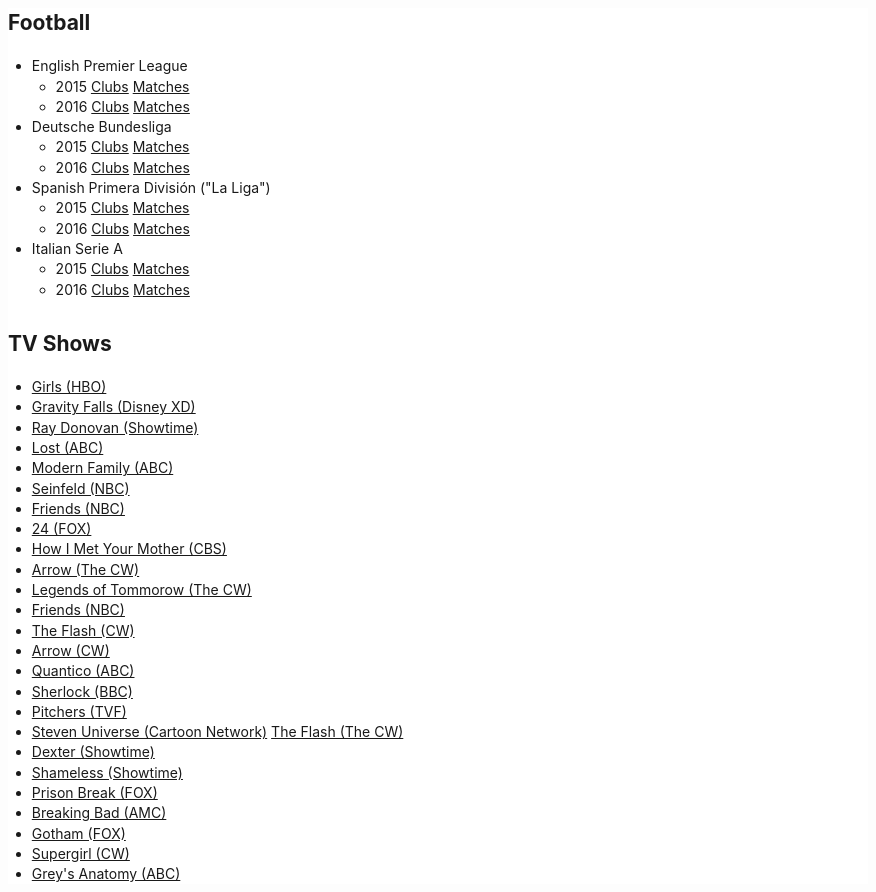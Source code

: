 ## Football

- English Premier League
  - 2015 [Clubs](https://raw.githubusercontent.com/openfootball/football.json/master/2015-16/en.1.clubs.json) [Matches](https://raw.githubusercontent.com/openfootball/football.json/master/2015-16/en.1.json)
  - 2016 [Clubs](https://raw.githubusercontent.com/openfootball/football.json/master/2016-17/en.1.clubs.json) [Matches](https://raw.githubusercontent.com/openfootball/football.json/master/2016-17/en.1.json)
- Deutsche Bundesliga
  - 2015 [Clubs](https://raw.githubusercontent.com/openfootball/football.json/master/2015-16/de.1.clubs.json) [Matches](https://raw.githubusercontent.com/openfootball/football.json/master/2015-16/de.1.json)
  - 2016 [Clubs](https://raw.githubusercontent.com/openfootball/football.json/master/2016-17/de.1.clubs.json) [Matches](https://raw.githubusercontent.com/openfootball/football.json/master/2016-17/de.1.json)
- Spanish Primera División ("La Liga")
  - 2015 [Clubs](https://raw.githubusercontent.com/openfootball/football.json/master/2015-16/es.1.clubs.json) [Matches](https://raw.githubusercontent.com/openfootball/football.json/master/2015-16/es.1.json)
  - 2016 [Clubs](https://raw.githubusercontent.com/openfootball/football.json/master/2016-17/es.1.clubs.json) [Matches](https://raw.githubusercontent.com/openfootball/football.json/master/2016-17/es.1.json)
- Italian Serie A
  - 2015 [Clubs](https://raw.githubusercontent.com/openfootball/football.json/master/2015-16/it.1.clubs.json) [Matches](https://raw.githubusercontent.com/openfootball/football.json/master/2015-16/it.1.json)
  - 2016 [Clubs](https://raw.githubusercontent.com/openfootball/football.json/master/2016-17/it.1.clubs.json) [Matches](https://raw.githubusercontent.com/openfootball/football.json/master/2016-17/it.1.json)

## TV Shows

- [Girls (HBO)](http://api.tvmaze.com/singlesearch/shows?q=hbo&embed=episodes)
- [Gravity Falls (Disney XD)](http://api.tvmaze.com/singlesearch/shows?q=gravity-falls&embed=episodes)
- [Ray Donovan (Showtime)](http://api.tvmaze.com/singlesearch/shows?q=Ray-Donovan&embed=episodes)
- [Lost (ABC)](http://api.tvmaze.com/singlesearch/shows?q=lost&embed=episodes)
- [Modern Family (ABC)](http://api.tvmaze.com/singlesearch/shows?q=modern-family&embed=episodes)
- [Seinfeld (NBC)](http://api.tvmaze.com/singlesearch/shows?q=seinfeld&embed=episodes)
- [Friends (NBC)](http://api.tvmaze.com/singlesearch/shows?q=friends&embed=episodes)
- [24 (FOX)](http://api.tvmaze.com/singlesearch/shows?q=24&embed=episodes)
- [How I Met Your Mother (CBS)](http://api.tvmaze.com/singlesearch/shows?q=how-i-met-your-mother&embed=episodes)
- [Arrow (The CW)](http://api.tvmaze.com/singlesearch/shows?q=arrow&embed=episodes)
- [Legends of Tommorow (The CW)](http://api.tvmaze.com/singlesearch/shows?q=legends-of-tomorrow&embed=episodes)
- [Friends (NBC)](http://api.tvmaze.com/singlesearch/shows?q=friends&embed=episodes)
- [The Flash (CW)](http://api.tvmaze.com/singlesearch/shows?q=flash&embed=episodes)
- [Arrow (CW)](http://api.tvmaze.com/singlesearch/shows?q=arrow&embed=episodes)
- [Quantico (ABC)](http://api.tvmaze.com/singlesearch/shows?q=quantico&embed=episodes)
- [Sherlock (BBC)](http://api.tvmaze.com/singlesearch/shows?q=sherlock&embed=episodes)
- [Pitchers (TVF)](http://api.tvmaze.com/singlesearch/shows?q=Pitchers&embed=episodes)
- [Steven Universe (Cartoon Network)](http://api.tvmaze.com/singlesearch/shows?q=steven-universe&embed=episodes)
  [The Flash (The CW)](http://api.tvmaze.com/singlesearch/shows?q=flash&embed=episodes)
- [Dexter (Showtime)](http://api.tvmaze.com/singlesearch/shows?q=dexter&embed=episodes)
- [Shameless (Showtime)](http://api.tvmaze.com/singlesearch/shows?q=shameless&embed=episodes)
- [Prison Break (FOX)](http://api.tvmaze.com/singlesearch/shows?q=prison-break&embed=episodes)
- [Breaking Bad (AMC)](http://api.tvmaze.com/singlesearch/shows?q=breaking-bad&embed=episodes)
- [Gotham (FOX)](http://api.tvmaze.com/singlesearch/shows?q=gotham&embed=episodes)
- [Supergirl (CW)](http://api.tvmaze.com/singlesearch/shows?q=supergirl&embed=episodes)
- [Grey's Anatomy (ABC)](http://api.tvmaze.com/singlesearch/shows?q=greys-anatomy&embed=episodes)